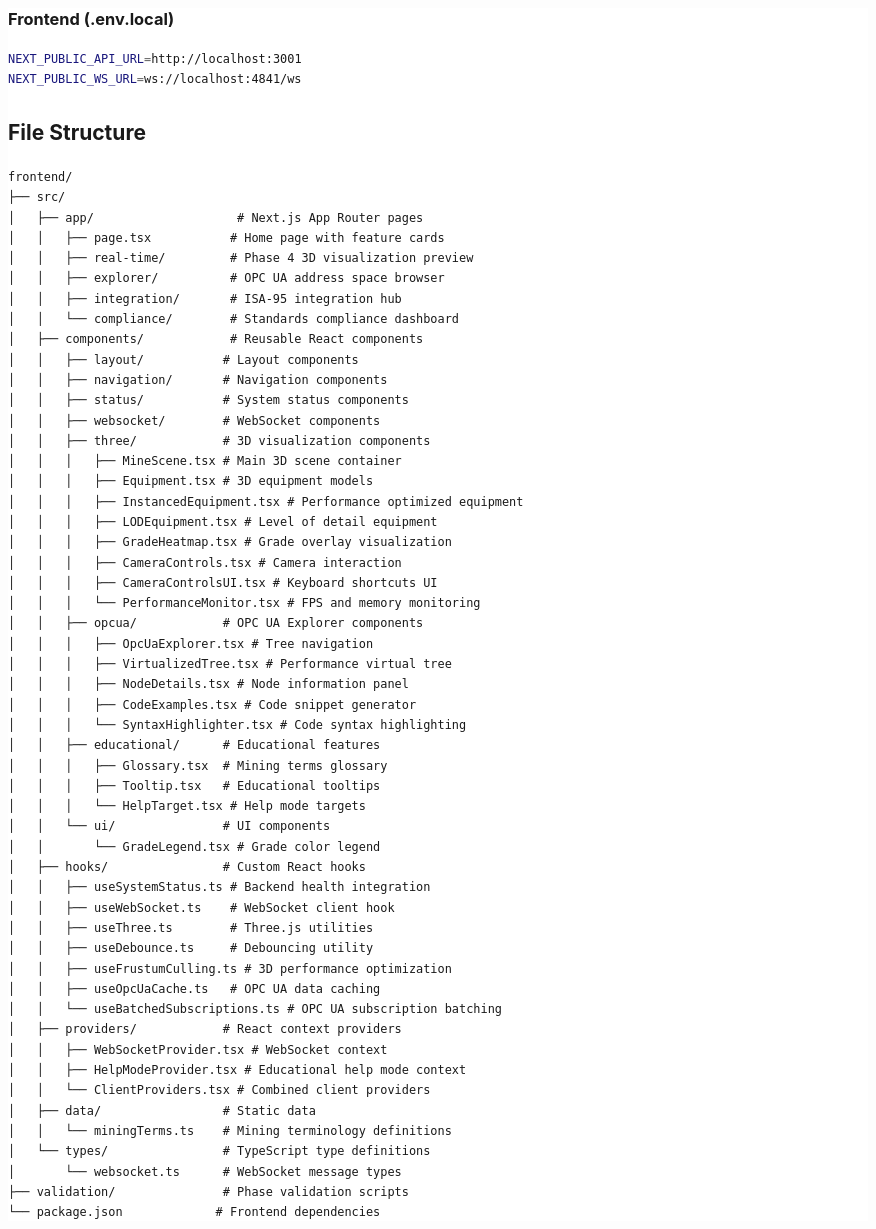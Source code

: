 ### Frontend (.env.local)
```bash
NEXT_PUBLIC_API_URL=http://localhost:3001
NEXT_PUBLIC_WS_URL=ws://localhost:4841/ws
```

## File Structure

```
frontend/
├── src/
│   ├── app/                    # Next.js App Router pages
│   │   ├── page.tsx           # Home page with feature cards
│   │   ├── real-time/         # Phase 4 3D visualization preview
│   │   ├── explorer/          # OPC UA address space browser
│   │   ├── integration/       # ISA-95 integration hub
│   │   └── compliance/        # Standards compliance dashboard
│   ├── components/            # Reusable React components
│   │   ├── layout/           # Layout components
│   │   ├── navigation/       # Navigation components
│   │   ├── status/           # System status components
│   │   ├── websocket/        # WebSocket components
│   │   ├── three/            # 3D visualization components
│   │   │   ├── MineScene.tsx # Main 3D scene container
│   │   │   ├── Equipment.tsx # 3D equipment models
│   │   │   ├── InstancedEquipment.tsx # Performance optimized equipment
│   │   │   ├── LODEquipment.tsx # Level of detail equipment
│   │   │   ├── GradeHeatmap.tsx # Grade overlay visualization
│   │   │   ├── CameraControls.tsx # Camera interaction
│   │   │   ├── CameraControlsUI.tsx # Keyboard shortcuts UI
│   │   │   └── PerformanceMonitor.tsx # FPS and memory monitoring
│   │   ├── opcua/            # OPC UA Explorer components
│   │   │   ├── OpcUaExplorer.tsx # Tree navigation
│   │   │   ├── VirtualizedTree.tsx # Performance virtual tree
│   │   │   ├── NodeDetails.tsx # Node information panel
│   │   │   ├── CodeExamples.tsx # Code snippet generator
│   │   │   └── SyntaxHighlighter.tsx # Code syntax highlighting
│   │   ├── educational/      # Educational features
│   │   │   ├── Glossary.tsx  # Mining terms glossary
│   │   │   ├── Tooltip.tsx   # Educational tooltips
│   │   │   └── HelpTarget.tsx # Help mode targets
│   │   └── ui/               # UI components
│   │       └── GradeLegend.tsx # Grade color legend
│   ├── hooks/                # Custom React hooks
│   │   ├── useSystemStatus.ts # Backend health integration
│   │   ├── useWebSocket.ts    # WebSocket client hook
│   │   ├── useThree.ts        # Three.js utilities
│   │   ├── useDebounce.ts     # Debouncing utility
│   │   ├── useFrustumCulling.ts # 3D performance optimization
│   │   ├── useOpcUaCache.ts   # OPC UA data caching
│   │   └── useBatchedSubscriptions.ts # OPC UA subscription batching
│   ├── providers/            # React context providers
│   │   ├── WebSocketProvider.tsx # WebSocket context
│   │   ├── HelpModeProvider.tsx # Educational help mode context
│   │   └── ClientProviders.tsx # Combined client providers
│   ├── data/                 # Static data
│   │   └── miningTerms.ts    # Mining terminology definitions
│   └── types/                # TypeScript type definitions
│       └── websocket.ts      # WebSocket message types
├── validation/               # Phase validation scripts
└── package.json             # Frontend dependencies
```

